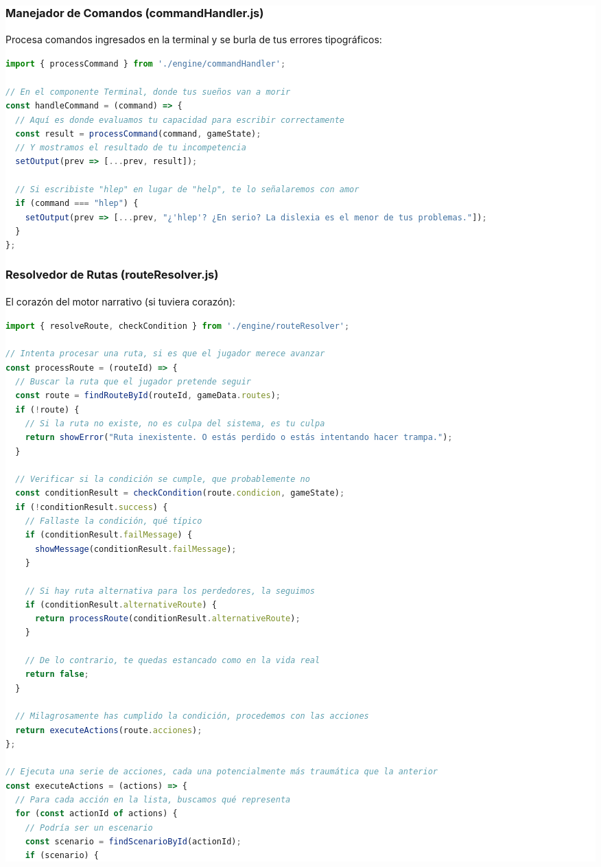 ### Manejador de Comandos (commandHandler.js)

Procesa comandos ingresados en la terminal y se burla de tus errores tipográficos:

```javascript
import { processCommand } from './engine/commandHandler';

// En el componente Terminal, donde tus sueños van a morir
const handleCommand = (command) => {
  // Aquí es donde evaluamos tu capacidad para escribir correctamente
  const result = processCommand(command, gameState);
  // Y mostramos el resultado de tu incompetencia
  setOutput(prev => [...prev, result]);
  
  // Si escribiste "hlep" en lugar de "help", te lo señalaremos con amor
  if (command === "hlep") {
    setOutput(prev => [...prev, "¿'hlep'? ¿En serio? La dislexia es el menor de tus problemas."]);
  }
};
```

### Resolvedor de Rutas (routeResolver.js)

El corazón del motor narrativo (si tuviera corazón):

```javascript
import { resolveRoute, checkCondition } from './engine/routeResolver';

// Intenta procesar una ruta, si es que el jugador merece avanzar
const processRoute = (routeId) => {
  // Buscar la ruta que el jugador pretende seguir
  const route = findRouteById(routeId, gameData.routes);
  if (!route) {
    // Si la ruta no existe, no es culpa del sistema, es tu culpa
    return showError("Ruta inexistente. O estás perdido o estás intentando hacer trampa.");
  }
  
  // Verificar si la condición se cumple, que probablemente no
  const conditionResult = checkCondition(route.condicion, gameState);
  if (!conditionResult.success) {
    // Fallaste la condición, qué típico
    if (conditionResult.failMessage) {
      showMessage(conditionResult.failMessage);
    }
    
    // Si hay ruta alternativa para los perdedores, la seguimos
    if (conditionResult.alternativeRoute) {
      return processRoute(conditionResult.alternativeRoute);
    }
    
    // De lo contrario, te quedas estancado como en la vida real
    return false;
  }
  
  // Milagrosamente has cumplido la condición, procedemos con las acciones
  return executeActions(route.acciones);
};

// Ejecuta una serie de acciones, cada una potencialmente más traumática que la anterior
const executeActions = (actions) => {
  // Para cada acción en la lista, buscamos qué representa
  for (const actionId of actions) {
    // Podría ser un escenario
    const scenario = findScenarioById(actionId);
    if (scenario) {
```
